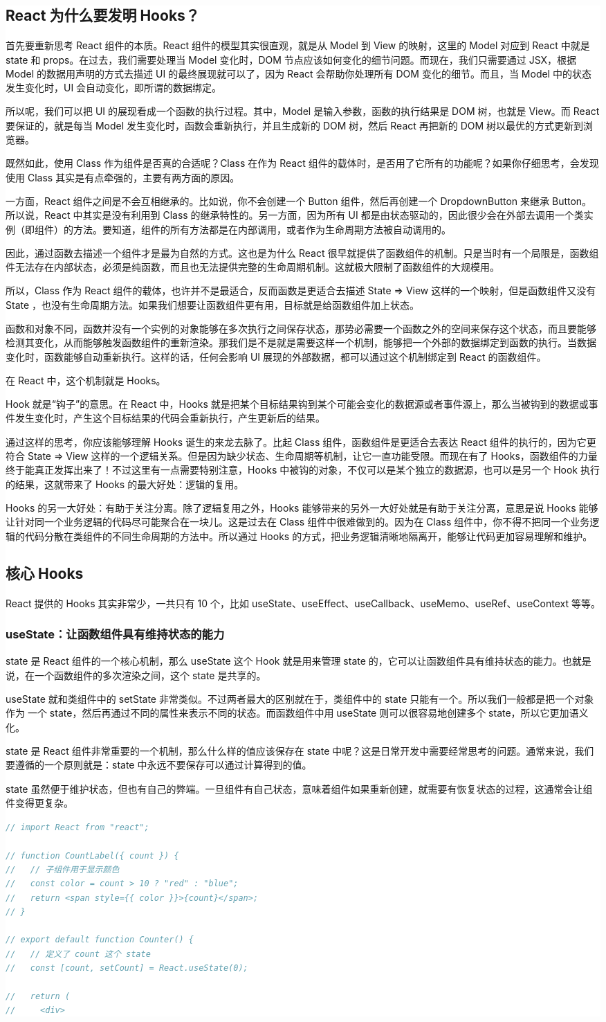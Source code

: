 ```jsx
```

## React 为什么要发明 Hooks？
首先要重新思考 React 组件的本质。React 组件的模型其实很直观，就是从 Model 到 View 的映射，这里的 Model 对应到 React 中就是 state 和 props。在过去，我们需要处理当 Model 变化时，DOM 节点应该如何变化的细节问题。而现在，我们只需要通过 JSX，根据 Model 的数据用声明的方式去描述 UI 的最终展现就可以了，因为 React 会帮助你处理所有 DOM 变化的细节。而且，当 Model 中的状态发生变化时，UI 会自动变化，即所谓的数据绑定。

所以呢，我们可以把 UI 的展现看成一个函数的执行过程。其中，Model 是输入参数，函数的执行结果是 DOM 树，也就是 View。而 React 要保证的，就是每当 Model 发生变化时，函数会重新执行，并且生成新的 DOM 树，然后 React 再把新的 DOM 树以最优的方式更新到浏览器。

既然如此，使用 Class 作为组件是否真的合适呢？Class 在作为 React 组件的载体时，是否用了它所有的功能呢？如果你仔细思考，会发现使用 Class 其实是有点牵强的，主要有两方面的原因。

一方面，React 组件之间是不会互相继承的。比如说，你不会创建一个 Button 组件，然后再创建一个 DropdownButton 来继承 Button。所以说，React 中其实是没有利用到 Class 的继承特性的。另一方面，因为所有 UI 都是由状态驱动的，因此很少会在外部去调用一个类实例（即组件）的方法。要知道，组件的所有方法都是在内部调用，或者作为生命周期方法被自动调用的。

因此，通过函数去描述一个组件才是最为自然的方式。这也是为什么 React 很早就提供了函数组件的机制。只是当时有一个局限是，函数组件无法存在内部状态，必须是纯函数，而且也无法提供完整的生命周期机制。这就极大限制了函数组件的大规模用。

所以，Class 作为 React 组件的载体，也许并不是最适合，反而函数是更适合去描述 State => View 这样的一个映射，但是函数组件又没有 State ，也没有生命周期方法。如果我们想要让函数组件更有用，目标就是给函数组件加上状态。

函数和对象不同，函数并没有一个实例的对象能够在多次执行之间保存状态，那势必需要一个函数之外的空间来保存这个状态，而且要能够检测其变化，从而能够触发函数组件的重新渲染。那我们是不是就是需要这样一个机制，能够把一个外部的数据绑定到函数的执行。当数据变化时，函数能够自动重新执行。这样的话，任何会影响 UI 展现的外部数据，都可以通过这个机制绑定到 React 的函数组件。

在 React 中，这个机制就是 Hooks。

Hook 就是“钩子”的意思。在 React 中，Hooks 就是把某个目标结果钩到某个可能会变化的数据源或者事件源上，那么当被钩到的数据或事件发生变化时，产生这个目标结果的代码会重新执行，产生更新后的结果。

通过这样的思考，你应该能够理解 Hooks 诞生的来龙去脉了。比起 Class 组件，函数组件是更适合去表达 React 组件的执行的，因为它更符合 State => View 这样的一个逻辑关系。但是因为缺少状态、生命周期等机制，让它一直功能受限。而现在有了 Hooks，函数组件的力量终于能真正发挥出来了！不过这里有一点需要特别注意，Hooks 中被钩的对象，不仅可以是某个独立的数据源，也可以是另一个 Hook 执行的结果，这就带来了 Hooks 的最大好处：逻辑的复用。

Hooks 的另一大好处：有助于关注分离。除了逻辑复用之外，Hooks 能够带来的另外一大好处就是有助于关注分离，意思是说 Hooks 能够让针对同一个业务逻辑的代码尽可能聚合在一块儿。这是过去在 Class 组件中很难做到的。因为在 Class 组件中，你不得不把同一个业务逻辑的代码分散在类组件的不同生命周期的方法中。所以通过 Hooks 的方式，把业务逻辑清晰地隔离开，能够让代码更加容易理解和维护。

## 核心 Hooks
React 提供的 Hooks 其实非常少，一共只有 10 个，比如 useState、useEffect、useCallback、useMemo、useRef、useContext 等等。

### useState：让函数组件具有维持状态的能力
state 是 React 组件的一个核心机制，那么 useState 这个 Hook 就是用来管理 state 的，它可以让函数组件具有维持状态的能力。也就是说，在一个函数组件的多次渲染之间，这个 state 是共享的。

useState 就和类组件中的 setState 非常类似。不过两者最大的区别就在于，类组件中的 state 只能有一个。所以我们一般都是把一个对象作为 一个 state，然后再通过不同的属性来表示不同的状态。而函数组件中用 useState 则可以很容易地创建多个 state，所以它更加语义化。

state 是 React 组件非常重要的一个机制，那么什么样的值应该保存在 state 中呢？这是日常开发中需要经常思考的问题。通常来说，我们要遵循的一个原则就是：state 中永远不要保存可以通过计算得到的值。

state 虽然便于维护状态，但也有自己的弊端。一旦组件有自己状态，意味着组件如果重新创建，就需要有恢复状态的过程，这通常会让组件变得更复杂。
```jsx
// import React from "react";

// function CountLabel({ count }) {
//   // 子组件用于显示颜色
//   const color = count > 10 ? "red" : "blue";
//   return <span style={{ color }}>{count}</span>;
// }

// export default function Counter() {
//   // 定义了 count 这个 state
//   const [count, setCount] = React.useState(0);

//   return (
//     <div>
```